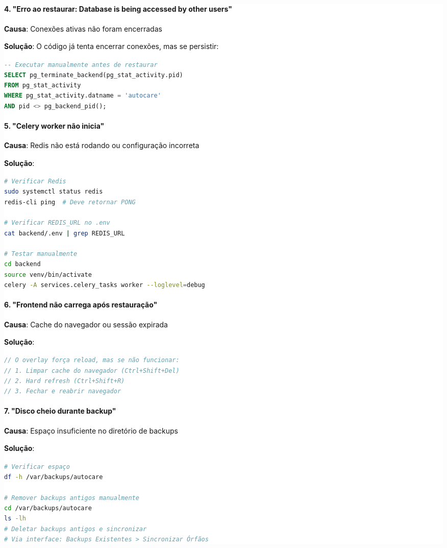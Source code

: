 #### 4. "Erro ao restaurar: Database is being accessed by other users"

**Causa**: Conexões ativas não foram encerradas

**Solução**: O código já tenta encerrar conexões, mas se persistir:

```sql
-- Executar manualmente antes de restaurar
SELECT pg_terminate_backend(pg_stat_activity.pid)
FROM pg_stat_activity
WHERE pg_stat_activity.datname = 'autocare'
AND pid <> pg_backend_pid();
```

#### 5. "Celery worker não inicia"

**Causa**: Redis não está rodando ou configuração incorreta

**Solução**:
```bash
# Verificar Redis
sudo systemctl status redis
redis-cli ping  # Deve retornar PONG

# Verificar REDIS_URL no .env
cat backend/.env | grep REDIS_URL

# Testar manualmente
cd backend
source venv/bin/activate
celery -A services.celery_tasks worker --loglevel=debug
```

#### 6. "Frontend não carrega após restauração"

**Causa**: Cache do navegador ou sessão expirada

**Solução**:
```javascript
// O overlay força reload, mas se não funcionar:
// 1. Limpar cache do navegador (Ctrl+Shift+Del)
// 2. Hard refresh (Ctrl+Shift+R)
// 3. Fechar e reabrir navegador
```

#### 7. "Disco cheio durante backup"

**Causa**: Espaço insuficiente no diretório de backups

**Solução**:
```bash
# Verificar espaço
df -h /var/backups/autocare

# Remover backups antigos manualmente
cd /var/backups/autocare
ls -lh
# Deletar backups antigos e sincronizar
# Via interface: Backups Existentes > Sincronizar Órfãos
```
